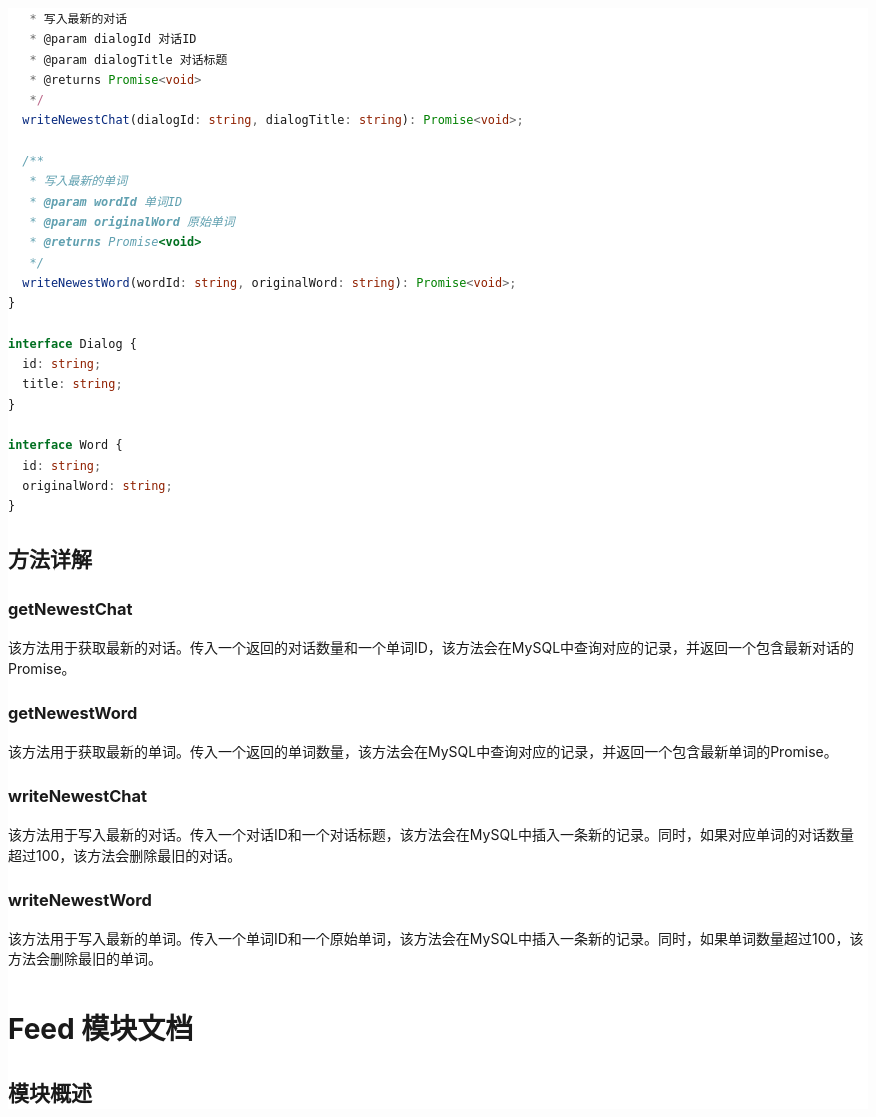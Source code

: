 ```typescript
   * 写入最新的对话
   * @param dialogId 对话ID
   * @param dialogTitle 对话标题
   * @returns Promise<void>
   */
  writeNewestChat(dialogId: string, dialogTitle: string): Promise<void>;

  /**
   * 写入最新的单词
   * @param wordId 单词ID
   * @param originalWord 原始单词
   * @returns Promise<void>
   */
  writeNewestWord(wordId: string, originalWord: string): Promise<void>;
}

interface Dialog {
  id: string;
  title: string;
}

interface Word {
  id: string;
  originalWord: string;
}
```

## 方法详解

### getNewestChat

该方法用于获取最新的对话。传入一个返回的对话数量和一个单词ID，该方法会在MySQL中查询对应的记录，并返回一个包含最新对话的Promise。

### getNewestWord

该方法用于获取最新的单词。传入一个返回的单词数量，该方法会在MySQL中查询对应的记录，并返回一个包含最新单词的Promise。

### writeNewestChat

该方法用于写入最新的对话。传入一个对话ID和一个对话标题，该方法会在MySQL中插入一条新的记录。同时，如果对应单词的对话数量超过100，该方法会删除最旧的对话。

### writeNewestWord

该方法用于写入最新的单词。传入一个单词ID和一个原始单词，该方法会在MySQL中插入一条新的记录。同时，如果单词数量超过100，该方法会删除最旧的单词。

# Feed 模块文档

## 模块概述
